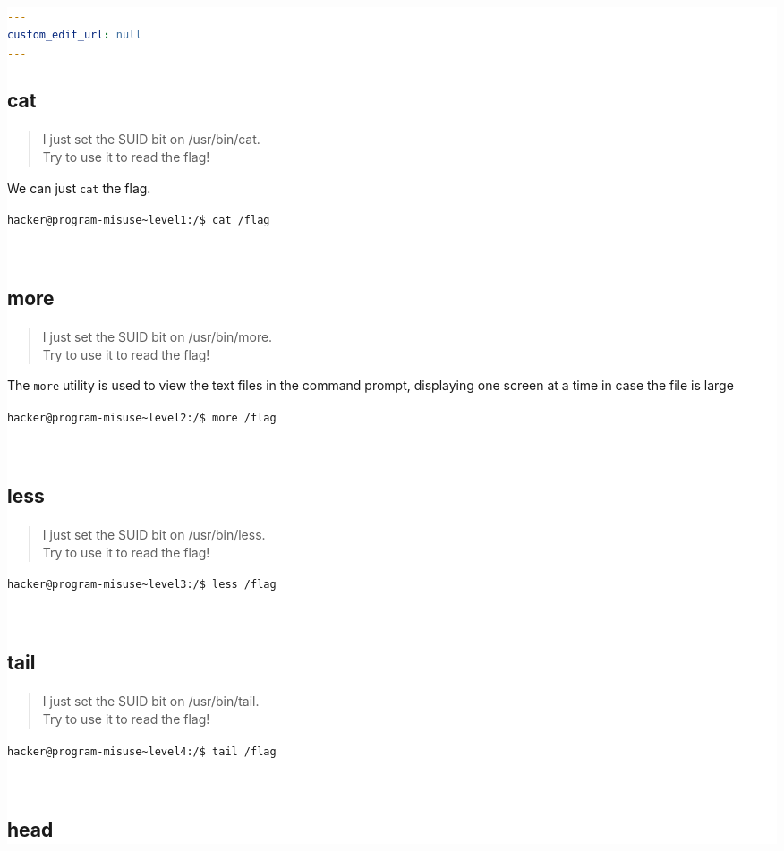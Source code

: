 ```yaml
---
custom_edit_url: null
---
```


## cat

> I just set the SUID bit on /usr/bin/cat.\
> Try to use it to read the flag!

We can just `cat` the flag.

```
hacker@program-misuse~level1:/$ cat /flag 
```

&nbsp;

## more

> I just set the SUID bit on /usr/bin/more.\
> Try to use it to read the flag!

The `more` utility is used to view the text files in the command prompt, displaying one screen at a time in case the file is large

```
hacker@program-misuse~level2:/$ more /flag 
```

&nbsp;

## less

> I just set the SUID bit on /usr/bin/less.\
> Try to use it to read the flag!

```
hacker@program-misuse~level3:/$ less /flag 
```

&nbsp;

## tail

> I just set the SUID bit on /usr/bin/tail.\
> Try to use it to read the flag!

```
hacker@program-misuse~level4:/$ tail /flag 
```

&nbsp;

## head
